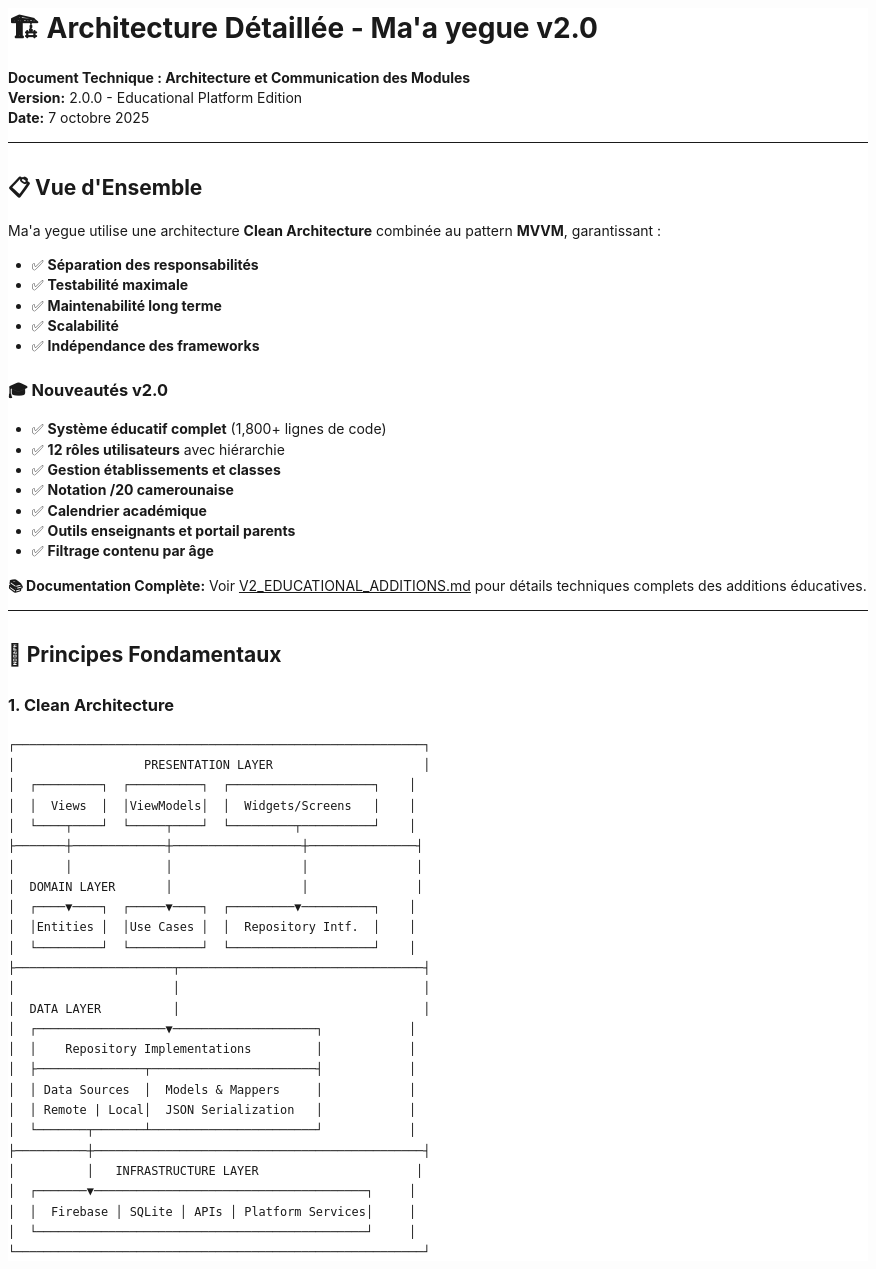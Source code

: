 # 🏗️ Architecture Détaillée - Ma'a yegue v2.0

**Document Technique : Architecture et Communication des Modules**  
**Version:** 2.0.0 - Educational Platform Edition  
**Date:** 7 octobre 2025

---

## 📋 Vue d'Ensemble

Ma'a yegue utilise une architecture **Clean Architecture** combinée au pattern **MVVM**, garantissant :
- ✅ **Séparation des responsabilités**
- ✅ **Testabilité maximale**
- ✅ **Maintenabilité long terme**
- ✅ **Scalabilité**
- ✅ **Indépendance des frameworks**

### 🎓 Nouveautés v2.0
- ✅ **Système éducatif complet** (1,800+ lignes de code)
- ✅ **12 rôles utilisateurs** avec hiérarchie
- ✅ **Gestion établissements et classes**
- ✅ **Notation /20 camerounaise**
- ✅ **Calendrier académique**
- ✅ **Outils enseignants et portail parents**
- ✅ **Filtrage contenu par âge**

**📚 Documentation Complète:** Voir [V2_EDUCATIONAL_ADDITIONS.md](V2_EDUCATIONAL_ADDITIONS.md) pour détails techniques complets des additions éducatives.

---

## 🎯 Principes Fondamentaux

### 1. Clean Architecture

```
┌─────────────────────────────────────────────────────────┐
│                  PRESENTATION LAYER                     │
│  ┌─────────┐  ┌──────────┐  ┌────────────────────┐    │
│  │  Views  │  │ViewModels│  │  Widgets/Screens   │    │
│  └────┬────┘  └─────┬────┘  └─────────┬──────────┘    │
├───────┼─────────────┼──────────────────┼───────────────┤
│       │             │                  │               │
│  DOMAIN LAYER       │                  │               │
│  ┌────▼────┐  ┌─────▼────┐  ┌─────────▼──────────┐    │
│  │Entities │  │Use Cases │  │  Repository Intf.  │    │
│  └─────────┘  └──────────┘  └────────────────────┘    │
├──────────────────────┬──────────────────────────────────┤
│                      │                                  │
│  DATA LAYER          │                                  │
│  ┌──────────────────▼────────────────────┐            │
│  │    Repository Implementations         │            │
│  ├───────────────┬───────────────────────┤            │
│  │ Data Sources  │  Models & Mappers     │            │
│  │ Remote | Local│  JSON Serialization   │            │
│  └───────┬───────┴───────────────────────┘            │
├──────────┼──────────────────────────────────────────────┤
│          │   INFRASTRUCTURE LAYER                      │
│  ┌───────▼──────────────────────────────────────┐     │
│  │  Firebase │ SQLite │ APIs │ Platform Services│     │
│  └──────────────────────────────────────────────┘     │
└─────────────────────────────────────────────────────────┘
```